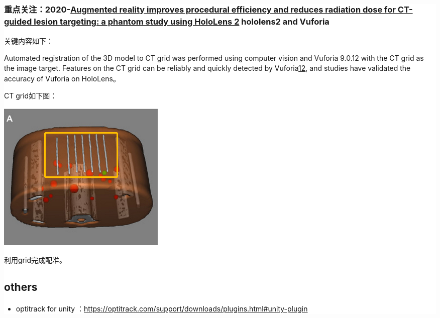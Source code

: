 ### **重点关注：2020-[Augmented reality improves procedural  efficiency and reduces radiation dose for CT-guided lesion targeting: a  phantom study using HoloLens 2](https://www.ncbi.nlm.nih.gov/pmc/articles/PMC7596500/)** **hololens2 and Vuforia** 

关键内容如下：

Automated registration of the 3D model to CT grid was performed using  computer vision and Vuforia 9.0.12 with the CT grid as the image target. Features on the CT grid can be reliably and quickly detected by Vuforia[12](https://www.ncbi.nlm.nih.gov/pmc/articles/PMC7596500/#CR12), and studies have validated the accuracy of Vuforia on HoloLens。

CT grid如下图：

![](./image/ct_gridline.png)

利用grid完成配准。

## others

- optitrack for unity ：https://optitrack.com/support/downloads/plugins.html#unity-plugin